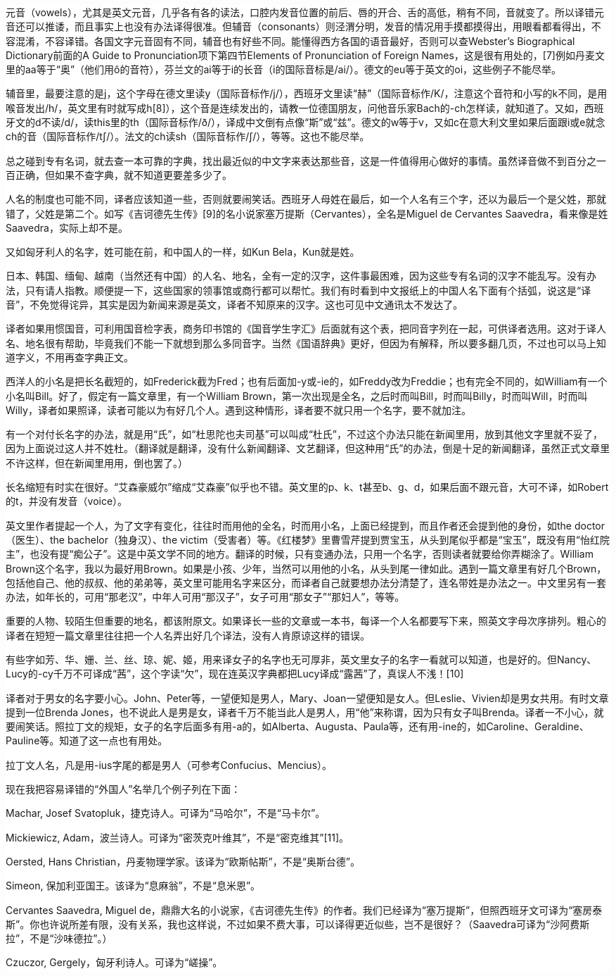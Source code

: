 元音（vowels），尤其是英文元音，几乎各有各的读法，口腔内发音位置的前后、唇的开合、舌的高低，稍有不同，音就变了。所以译错元音还可以推诿，而且事实上也没有办法译得很准。但辅音（consonants）则泾渭分明，发音的情况用手摸都摸得出，用眼看都看得出，不容混淆，不容译错。各国文字元音固有不同，辅音也有好些不同。能懂得西方各国的语音最好，否则可以查Webster’s Biographical Dictionary前面的A Guide to Pronunciation项下第四节Elements of Pronunciation of Foreign Names，这是很有用处的，[7]例如丹麦文里的aa等于“奥”（他们用ô的音符），芬兰文的ai等于i的长音（i的国际音标是/ai/）。德文的eu等于英文的oi，这些例子不能尽举。

辅音里，最要注意的是j，这个字母在德文里读y（国际音标作/j/），西班牙文里读“赫”（国际音标作/K/，注意这个音符和小写的k不同，是用喉音发出/h/，英文里有时就写成h[8]），这个音是连续发出的，请教一位德国朋友，问他音乐家Bach的-ch怎样读，就知道了。又如，西班牙文的d不读/d/，读this里的th（国际音标作/ð/），译成中文倒有点像“斯”或“兹”。德文的w等于v，又如c在意大利文里如果后面跟i或e就念ch的音（国际音标作/tʃ/）。法文的ch读sh（国际音标作/ʃ/），等等。这也不能尽举。

总之碰到专有名词，就去查一本可靠的字典，找出最近似的中文字来表达那些音，这是一件值得用心做好的事情。虽然译音做不到百分之一百正确，但如果不查字典，就不知道更要差多少了。

人名的制度也可能不同，译者应该知道一些，否则就要闹笑话。西班牙人母姓在最后，如一个人名有三个字，还以为最后一个是父姓，那就错了，父姓是第二个。如写《吉诃德先生传》[9]的名小说家塞万提斯（Cervantes），全名是Miguel de Cervantes Saavedra，看来像是姓Saavedra，实际上却不是。

又如匈牙利人的名字，姓可能在前，和中国人的一样，如Kun Bela，Kun就是姓。

日本、韩国、缅甸、越南（当然还有中国）的人名、地名，全有一定的汉字，这件事最困难，因为这些专有名词的汉字不能乱写。没有办法，只有请人指教。顺便提一下，这些国家的领事馆或商行都可以帮忙。我们有时看到中文报纸上的中国人名下面有个括弧，说这是“译音”，不免觉得诧异，其实是因为新闻来源是英文，译者不知原来的汉字。这也可见中文通讯太不发达了。

译者如果用惯国音，可利用国音检字表，商务印书馆的《国音学生字汇》后面就有这个表，把同音字列在一起，可供译者选用。这对于译人名、地名很有帮助，毕竟我们不能一下就想到那么多同音字。当然《国语辞典》更好，但因为有解释，所以要多翻几页，不过也可以马上知道字义，不用再查字典正文。

西洋人的小名是把长名截短的，如Frederick截为Fred；也有后面加-y或-ie的，如Freddy改为Freddie；也有完全不同的，如William有一个小名叫Bill。好了，假定有一篇文章里，有一个William Brown，第一次出现是全名，之后时而叫Bill，时而叫Billy，时而叫Will，时而叫Willy，译者如果照译，读者可能以为有好几个人。遇到这种情形，译者要不就只用一个名字，要不就加注。

有一个对付长名字的办法，就是用“氏”，如“杜思陀也夫司基”可以叫成“杜氏”，不过这个办法只能在新闻里用，放到其他文字里就不妥了，因为上面说过这人并不姓杜。（翻译就是翻译，没有什么新闻翻译、文艺翻译，但这种用“氏”的办法，倒是十足的新闻翻译，虽然正式文章里不许这样，但在新闻里用用，倒也罢了。）

长名缩短有时实在很好。“艾森豪威尔”缩成“艾森豪”似乎也不错。英文里的p、k、t甚至b、g、d，如果后面不跟元音，大可不译，如Robert的t，并没有发音（voice）。

英文里作者提起一个人，为了文字有变化，往往时而用他的全名，时而用小名，上面已经提到，而且作者还会提到他的身份，如the doctor（医生）、the bachelor（独身汉）、the victim（受害者）等。《红楼梦》里曹雪芹提到贾宝玉，从头到尾似乎都是“宝玉”，既没有用“怡红院主”，也没有提“痴公子”。这是中英文学不同的地方。翻译的时候，只有变通办法，只用一个名字，否则读者就要给你弄糊涂了。William Brown这个名字，我以为最好用Brown。如果是小孩、少年，当然可以用他的小名，从头到尾一律如此。遇到一篇文章里有好几个Brown，包括他自己、他的叔叔、他的弟弟等，英文里可能用名字来区分，而译者自己就要想办法分清楚了，连名带姓是办法之一。中文里另有一套办法，如年长的，可用“那老汉”，中年人可用“那汉子”，女子可用“那女子”“那妇人”，等等。

重要的人物、较陌生但重要的地名，都该附原文。如果译长一些的文章或一本书，每译一个人名都要写下来，照英文字母次序排列。粗心的译者在短短一篇文章里往往把一个人名弄出好几个译法，没有人肯原谅这样的错误。

有些字如芳、华、姗、兰、丝、琼、妮、姬，用来译女子的名字也无可厚非，英文里女子的名字一看就可以知道，也是好的。但Nancy、Lucy的-cy千万不可译成“茜”，这个字读“欠”，现在连英汉字典都把Lucy译成“露茜”了，真误人不浅！[10]

译者对于男女的名字要小心。John、Peter等，一望便知是男人，Mary、Joan一望便知是女人。但Leslie、Vivien却是男女共用。有时文章提到一位Brenda Jones，也不说此人是男是女，译者千万不能当此人是男人，用“他”来称谓，因为只有女子叫Brenda。译者一不小心，就要闹笑话。照拉丁文的规矩，女子的名字后面多有用-a的，如Alberta、Augusta、Paula等，还有用-ine的，如Caroline、Geraldine、Pauline等。知道了这一点也有用处。

拉丁文人名，凡是用-ius字尾的都是男人（可参考Confucius、Mencius）。

现在我把容易译错的“外国人”名举几个例子列在下面：

Machar, Josef Svatopluk，捷克诗人。可译为“马哈尔”，不是“马卡尔”。

Mickiewicz, Adam，波兰诗人。可译为“密茨克叶维其”，不是“密克维其”[11]。

Oersted, Hans Christian，丹麦物理学家。该译为“欧斯帖斯”，不是“奥斯台德”。

Simeon, 保加利亚国王。该译为“息麻翁”，不是“息米恩”。

Cervantes Saavedra, Miguel de，鼎鼎大名的小说家，《吉诃德先生传》的作者。我们已经译为“塞万提斯”，但照西班牙文可译为“塞房泰斯”。你也许说所差有限，没有关系，我也这样说，不过如果不费大事，可以译得更近似些，岂不是很好？（Saavedra可译为“沙阿费斯拉”，不是“沙味德拉”。）

Czuczor, Gergely，匈牙利诗人。可译为“嵯操”。
